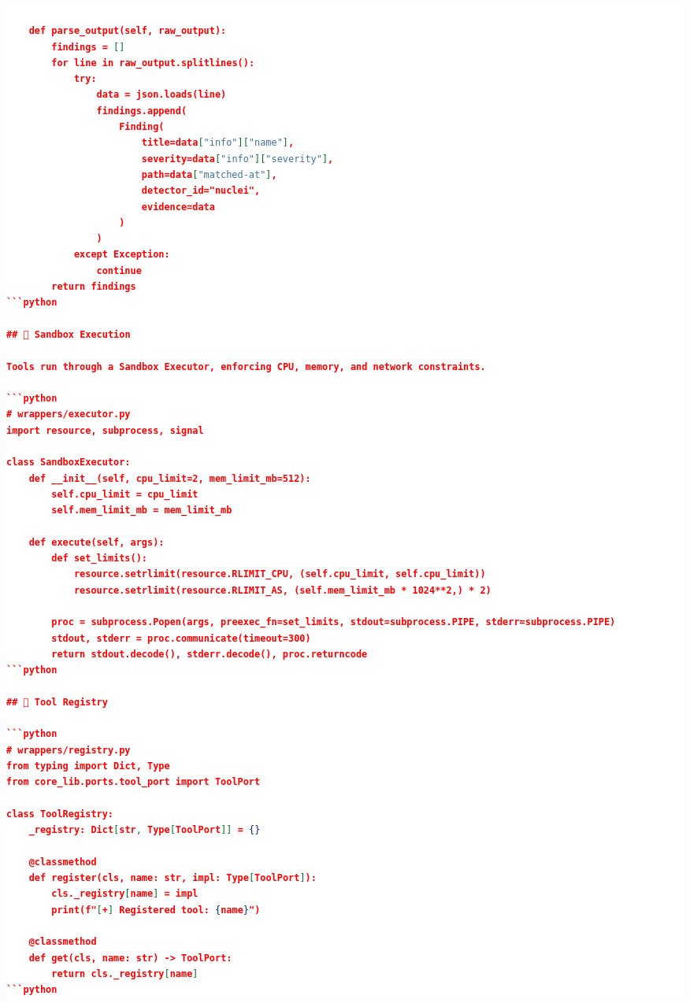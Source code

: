 ```json

    def parse_output(self, raw_output):
        findings = []
        for line in raw_output.splitlines():
            try:
                data = json.loads(line)
                findings.append(
                    Finding(
                        title=data["info"]["name"],
                        severity=data["info"]["severity"],
                        path=data["matched-at"],
                        detector_id="nuclei",
                        evidence=data
                    )
                )
            except Exception:
                continue
        return findings
```python

## 🔐 Sandbox Execution

Tools run through a Sandbox Executor, enforcing CPU, memory, and network constraints.

```python
# wrappers/executor.py
import resource, subprocess, signal

class SandboxExecutor:
    def __init__(self, cpu_limit=2, mem_limit_mb=512):
        self.cpu_limit = cpu_limit
        self.mem_limit_mb = mem_limit_mb

    def execute(self, args):
        def set_limits():
            resource.setrlimit(resource.RLIMIT_CPU, (self.cpu_limit, self.cpu_limit))
            resource.setrlimit(resource.RLIMIT_AS, (self.mem_limit_mb * 1024**2,) * 2)

        proc = subprocess.Popen(args, preexec_fn=set_limits, stdout=subprocess.PIPE, stderr=subprocess.PIPE)
        stdout, stderr = proc.communicate(timeout=300)
        return stdout.decode(), stderr.decode(), proc.returncode
```python

## 🧩 Tool Registry

```python
# wrappers/registry.py
from typing import Dict, Type
from core_lib.ports.tool_port import ToolPort

class ToolRegistry:
    _registry: Dict[str, Type[ToolPort]] = {}

    @classmethod
    def register(cls, name: str, impl: Type[ToolPort]):
        cls._registry[name] = impl
        print(f"[+] Registered tool: {name}")

    @classmethod
    def get(cls, name: str) -> ToolPort:
        return cls._registry[name]
```python

```